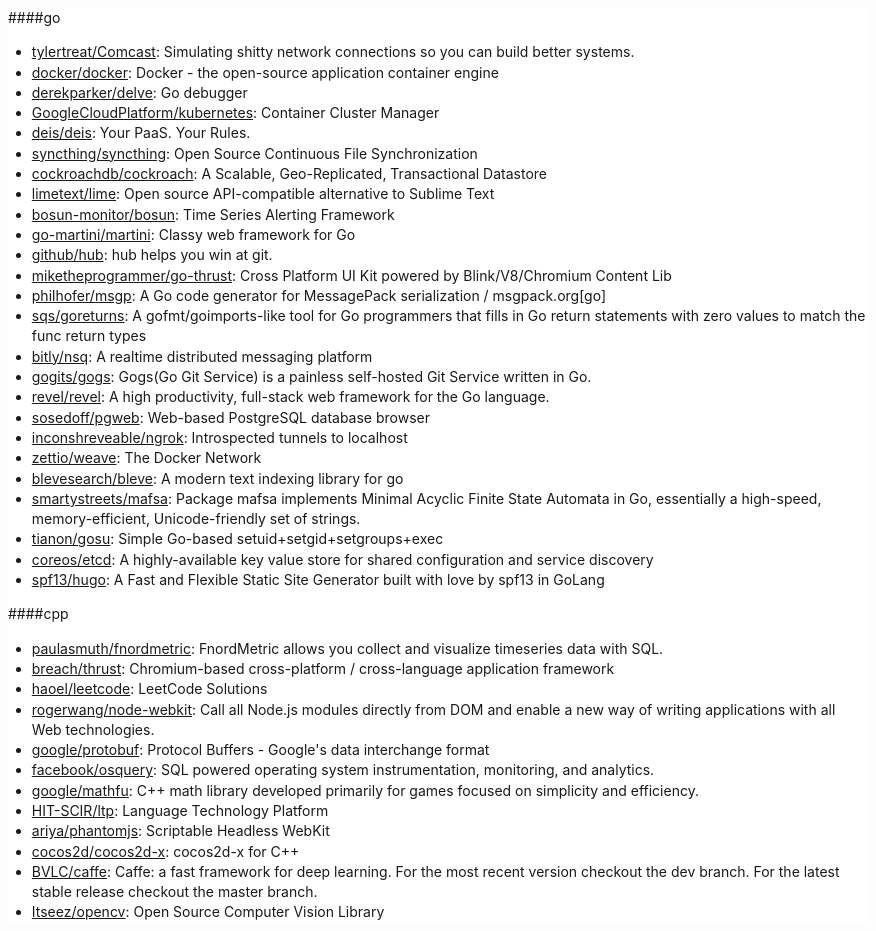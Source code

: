 ####go
* [tylertreat/Comcast](https://github.com/tylertreat/Comcast): Simulating shitty network connections so you can build better systems.
* [docker/docker](https://github.com/docker/docker): Docker - the open-source application container engine
* [derekparker/delve](https://github.com/derekparker/delve): Go debugger
* [GoogleCloudPlatform/kubernetes](https://github.com/GoogleCloudPlatform/kubernetes): Container Cluster Manager
* [deis/deis](https://github.com/deis/deis): Your PaaS. Your Rules.
* [syncthing/syncthing](https://github.com/syncthing/syncthing): Open Source Continuous File Synchronization
* [cockroachdb/cockroach](https://github.com/cockroachdb/cockroach): A Scalable, Geo-Replicated, Transactional Datastore
* [limetext/lime](https://github.com/limetext/lime): Open source API-compatible alternative to Sublime Text
* [bosun-monitor/bosun](https://github.com/bosun-monitor/bosun): Time Series Alerting Framework
* [go-martini/martini](https://github.com/go-martini/martini): Classy web framework for Go
* [github/hub](https://github.com/github/hub): hub helps you win at git.
* [miketheprogrammer/go-thrust](https://github.com/miketheprogrammer/go-thrust): Cross Platform UI Kit powered by Blink/V8/Chromium Content Lib
* [philhofer/msgp](https://github.com/philhofer/msgp): A Go code generator for MessagePack serialization / msgpack.org[go]
* [sqs/goreturns](https://github.com/sqs/goreturns): A gofmt/goimports-like tool for Go programmers that fills in Go return statements with zero values to match the func return types
* [bitly/nsq](https://github.com/bitly/nsq): A realtime distributed messaging platform
* [gogits/gogs](https://github.com/gogits/gogs): Gogs(Go Git Service) is a painless self-hosted Git Service written in Go.
* [revel/revel](https://github.com/revel/revel): A high productivity, full-stack web framework for the Go language.
* [sosedoff/pgweb](https://github.com/sosedoff/pgweb): Web-based PostgreSQL database browser
* [inconshreveable/ngrok](https://github.com/inconshreveable/ngrok): Introspected tunnels to localhost
* [zettio/weave](https://github.com/zettio/weave): The Docker Network
* [blevesearch/bleve](https://github.com/blevesearch/bleve): A modern text indexing library for go
* [smartystreets/mafsa](https://github.com/smartystreets/mafsa): Package mafsa implements Minimal Acyclic Finite State Automata in Go, essentially a high-speed, memory-efficient, Unicode-friendly set of strings.
* [tianon/gosu](https://github.com/tianon/gosu): Simple Go-based setuid+setgid+setgroups+exec
* [coreos/etcd](https://github.com/coreos/etcd): A highly-available key value store for shared configuration and service discovery
* [spf13/hugo](https://github.com/spf13/hugo): A Fast and Flexible Static Site Generator built with love by spf13 in GoLang

####cpp
* [paulasmuth/fnordmetric](https://github.com/paulasmuth/fnordmetric): FnordMetric allows you collect and visualize timeseries data with SQL.
* [breach/thrust](https://github.com/breach/thrust): Chromium-based cross-platform / cross-language application framework
* [haoel/leetcode](https://github.com/haoel/leetcode): LeetCode Solutions
* [rogerwang/node-webkit](https://github.com/rogerwang/node-webkit): Call all Node.js modules directly from DOM and enable a new way of writing applications with all Web technologies.
* [google/protobuf](https://github.com/google/protobuf): Protocol Buffers - Google's data interchange format
* [facebook/osquery](https://github.com/facebook/osquery): SQL powered operating system instrumentation, monitoring, and analytics.
* [google/mathfu](https://github.com/google/mathfu): C++ math library developed primarily for games focused on simplicity and efficiency.
* [HIT-SCIR/ltp](https://github.com/HIT-SCIR/ltp): Language Technology Platform
* [ariya/phantomjs](https://github.com/ariya/phantomjs): Scriptable Headless WebKit
* [cocos2d/cocos2d-x](https://github.com/cocos2d/cocos2d-x): cocos2d-x for C++
* [BVLC/caffe](https://github.com/BVLC/caffe): Caffe: a fast framework for deep learning. For the most recent version checkout the dev branch. For the latest stable release checkout the master branch.
* [Itseez/opencv](https://github.com/Itseez/opencv): Open Source Computer Vision Library